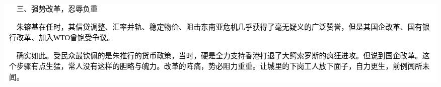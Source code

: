 </div>

<div
style="color: black; direction: ltr; font-family: &quot;Arial&quot;; font-size: 11pt; margin-bottom: 0; margin-left: 7.5pt; margin-right: 7.5pt; margin-top: 0; padding: 0;">




</div>

<div
style="color: black; direction: ltr; font-family: &quot;Arial&quot;; font-size: 11pt; margin-bottom: 0; margin-left: 7.5pt; margin-right: 7.5pt; margin-top: 0; padding: 0;">

<span
style="font-family: &quot;Verdana&quot;;">    三、强势改革，忍辱负重</span>

</div>

<div
style="color: black; direction: ltr; font-family: &quot;Arial&quot;; font-size: 11pt; margin-bottom: 0; margin-left: 7.5pt; margin-right: 7.5pt; margin-top: 0; padding: 0;">




</div>

<div
style="color: black; direction: ltr; font-family: &quot;Arial&quot;; font-size: 11pt; margin-bottom: 0; margin-left: 7.5pt; margin-right: 7.5pt; margin-top: 0; padding: 0;">

<span
style="font-family: &quot;Verdana&quot;;">    朱镕基在任时，其信贷调整、汇率并轨、稳定物价、阻击东南亚危机几乎获得了毫无疑义的广泛赞誉，但是其国企改革、国有银行改革、加入WTO曾饱受争议。</span>

</div>

<div
style="color: black; direction: ltr; font-family: &quot;Arial&quot;; font-size: 11pt; margin-bottom: 0; margin-left: 7.5pt; margin-right: 7.5pt; margin-top: 0; padding: 0;">




</div>

<div
style="color: black; direction: ltr; font-family: &quot;Arial&quot;; font-size: 11pt; margin-bottom: 0; margin-left: 7.5pt; margin-right: 7.5pt; margin-top: 0; padding: 0;">

<span
style="font-family: &quot;Verdana&quot;;">    确实如此。受民众最钦佩的是朱推行的货币政策，当时，硬是全力支持香港打退了大鳄索罗斯的疯狂进攻。但说到国企改革。这个步骤有点生猛，常人没有这样的胆略与魄力。改革的阵痛，势必阻力重重。让城里的下岗工人放下面子，自力更生，前例闻所未闻。</span>

</div>

<div
style="color: black; direction: ltr; font-family: &quot;Arial&quot;; font-size: 11pt; margin-bottom: 0; margin-left: 7.5pt; margin-right: 7.5pt; margin-top: 0; padding: 0;">

